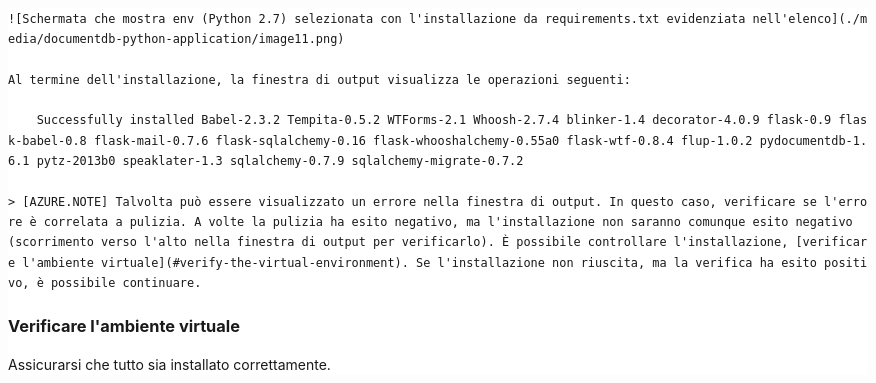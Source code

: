     ![Schermata che mostra env (Python 2.7) selezionata con l'installazione da requirements.txt evidenziata nell'elenco](./media/documentdb-python-application/image11.png)

    Al termine dell'installazione, la finestra di output visualizza le operazioni seguenti:

        Successfully installed Babel-2.3.2 Tempita-0.5.2 WTForms-2.1 Whoosh-2.7.4 blinker-1.4 decorator-4.0.9 flask-0.9 flask-babel-0.8 flask-mail-0.7.6 flask-sqlalchemy-0.16 flask-whooshalchemy-0.55a0 flask-wtf-0.8.4 flup-1.0.2 pydocumentdb-1.6.1 pytz-2013b0 speaklater-1.3 sqlalchemy-0.7.9 sqlalchemy-migrate-0.7.2

    > [AZURE.NOTE] Talvolta può essere visualizzato un errore nella finestra di output. In questo caso, verificare se l'errore è correlata a pulizia. A volte la pulizia ha esito negativo, ma l'installazione non saranno comunque esito negativo (scorrimento verso l'alto nella finestra di output per verificarlo). È possibile controllare l'installazione, [verificare l'ambiente virtuale](#verify-the-virtual-environment). Se l'installazione non riuscita, ma la verifica ha esito positivo, è possibile continuare.

### <a name="verify-the-virtual-environment"></a>Verificare l'ambiente virtuale

Assicurarsi che tutto sia installato correttamente.


  [Visual Studio Express]: http://www.visualstudio.com/products/visual-studio-express-vs.aspx
  [2]: https://www.python.org/downloads/windows/
  [3]: https://www.microsoft.com/download/details.aspx?id=44266
  [Microsoft Web Platform Installer]: http://www.microsoft.com/web/downloads/platform.aspx
  [Azure portal]: http://portal.azure.com